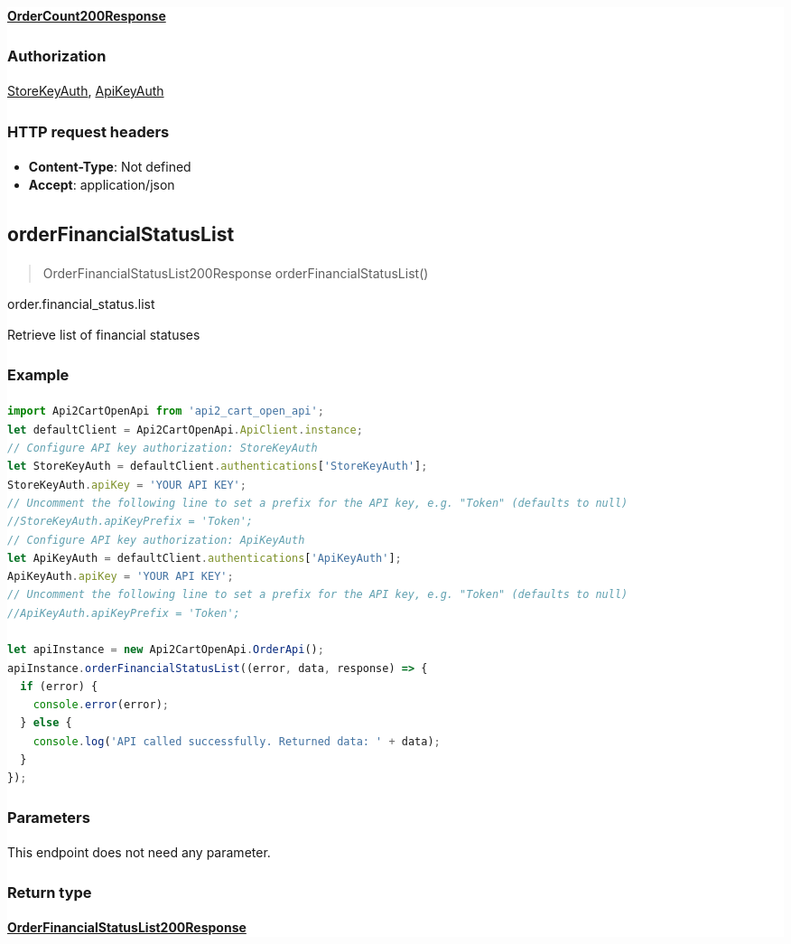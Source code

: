 [**OrderCount200Response**](OrderCount200Response.md)

### Authorization

[StoreKeyAuth](../README.md#StoreKeyAuth), [ApiKeyAuth](../README.md#ApiKeyAuth)

### HTTP request headers

- **Content-Type**: Not defined
- **Accept**: application/json


## orderFinancialStatusList

> OrderFinancialStatusList200Response orderFinancialStatusList()

order.financial_status.list

Retrieve list of financial statuses

### Example

```javascript
import Api2CartOpenApi from 'api2_cart_open_api';
let defaultClient = Api2CartOpenApi.ApiClient.instance;
// Configure API key authorization: StoreKeyAuth
let StoreKeyAuth = defaultClient.authentications['StoreKeyAuth'];
StoreKeyAuth.apiKey = 'YOUR API KEY';
// Uncomment the following line to set a prefix for the API key, e.g. "Token" (defaults to null)
//StoreKeyAuth.apiKeyPrefix = 'Token';
// Configure API key authorization: ApiKeyAuth
let ApiKeyAuth = defaultClient.authentications['ApiKeyAuth'];
ApiKeyAuth.apiKey = 'YOUR API KEY';
// Uncomment the following line to set a prefix for the API key, e.g. "Token" (defaults to null)
//ApiKeyAuth.apiKeyPrefix = 'Token';

let apiInstance = new Api2CartOpenApi.OrderApi();
apiInstance.orderFinancialStatusList((error, data, response) => {
  if (error) {
    console.error(error);
  } else {
    console.log('API called successfully. Returned data: ' + data);
  }
});
```

### Parameters

This endpoint does not need any parameter.

### Return type

[**OrderFinancialStatusList200Response**](OrderFinancialStatusList200Response.md)
